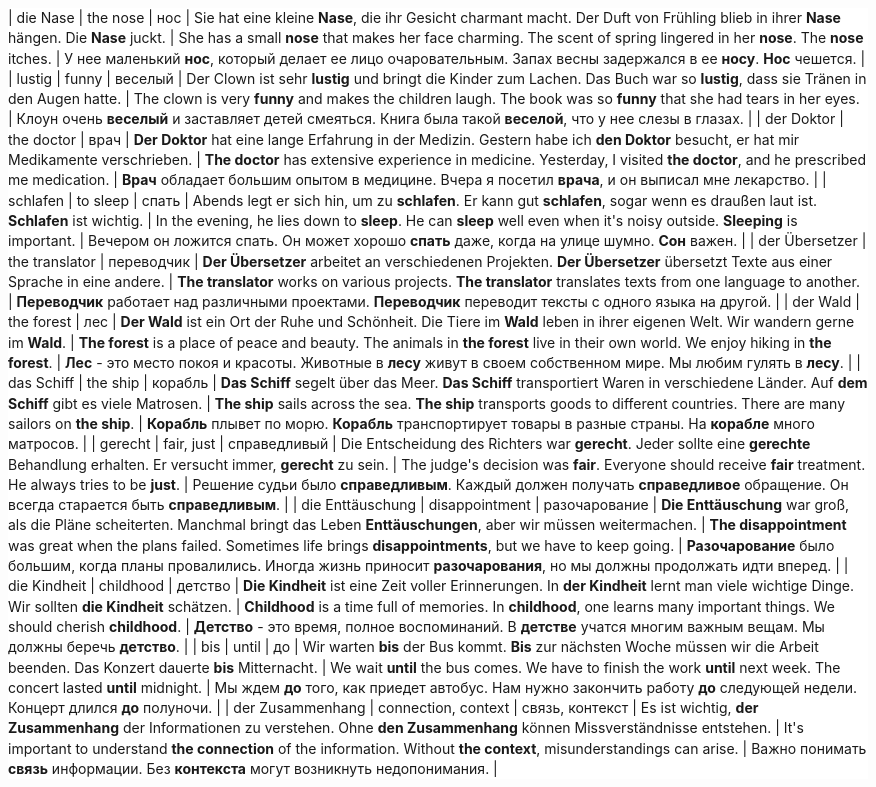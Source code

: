 | die Nase          | the nose             | нос                  | Sie hat eine kleine **Nase**, die ihr Gesicht charmant macht. Der Duft von Frühling blieb in ihrer **Nase** hängen. Die **Nase** juckt.   | She has a small **nose** that makes her face charming. The scent of spring lingered in her **nose**. The **nose** itches.              | У нее маленький **нос**, который делает ее лицо очаровательным. Запах весны задержался в ее **носу**. **Нос** чешется.              |
| lustig            | funny                | веселый               | Der Clown ist sehr **lustig** und bringt die Kinder zum Lachen. Das Buch war so **lustig**, dass sie Tränen in den Augen hatte.          | The clown is very **funny** and makes the children laugh. The book was so **funny** that she had tears in her eyes.                   | Клоун очень **веселый** и заставляет детей смеяться. Книга была такой **веселой**, что у нее слезы в глазах.                      |
| der Doktor        | the doctor           | врач                 | **Der Doktor** hat eine lange Erfahrung in der Medizin. Gestern habe ich **den Doktor** besucht, er hat mir Medikamente verschrieben.    | **The doctor** has extensive experience in medicine. Yesterday, I visited **the doctor**, and he prescribed me medication.            | **Врач** обладает большим опытом в медицине. Вчера я посетил **врача**, и он выписал мне лекарство.                                  |
| schlafen          | to sleep             | спать                | Abends legt er sich hin, um zu **schlafen**. Er kann gut **schlafen**, sogar wenn es draußen laut ist. **Schlafen** ist wichtig.      | In the evening, he lies down to **sleep**. He can **sleep** well even when it's noisy outside. **Sleeping** is important.             | Вечером он ложится спать. Он может хорошо **спать** даже, когда на улице шумно. **Сон** важен.                                  |
| der Übersetzer    | the translator        | переводчик           | **Der Übersetzer** arbeitet an verschiedenen Projekten. **Der Übersetzer** übersetzt Texte aus einer Sprache in eine andere.         | **The translator** works on various projects. **The translator** translates texts from one language to another.                     | **Переводчик** работает над различными проектами. **Переводчик** переводит тексты с одного языка на другой.                         |
| der Wald          | the forest           | лес                  | **Der Wald** ist ein Ort der Ruhe und Schönheit. Die Tiere im **Wald** leben in ihrer eigenen Welt. Wir wandern gerne im **Wald**.    | **The forest** is a place of peace and beauty. The animals in **the forest** live in their own world. We enjoy hiking in **the forest**. | **Лес** - это место покоя и красоты. Животные в **лесу** живут в своем собственном мире. Мы любим гулять в **лесу**.                  |
| das Schiff        | the ship             | корабль              | **Das Schiff** segelt über das Meer. **Das Schiff** transportiert Waren in verschiedene Länder. Auf **dem Schiff** gibt es viele Matrosen. | **The ship** sails across the sea. **The ship** transports goods to different countries. There are many sailors on **the ship**.       | **Корабль** плывет по морю. **Корабль** транспортирует товары в разные страны. На **корабле** много матросов.                      |
| gerecht           | fair, just           | справедливый         | Die Entscheidung des Richters war **gerecht**. Jeder sollte eine **gerechte** Behandlung erhalten. Er versucht immer, **gerecht** zu sein. | The judge's decision was **fair**. Everyone should receive **fair** treatment. He always tries to be **just**.                       | Решение судьи было **справедливым**. Каждый должен получать **справедливое** обращение. Он всегда старается быть **справедливым**. |
| die Enttäuschung  | disappointment       | разочарование        | **Die Enttäuschung** war groß, als die Pläne scheiterten. Manchmal bringt das Leben **Enttäuschungen**, aber wir müssen weitermachen.   | **The disappointment** was great when the plans failed. Sometimes life brings **disappointments**, but we have to keep going.        | **Разочарование** было большим, когда планы провалились. Иногда жизнь приносит **разочарования**, но мы должны продолжать идти вперед.  |
| die Kindheit       | childhood            | детство              | **Die Kindheit** ist eine Zeit voller Erinnerungen. In **der Kindheit** lernt man viele wichtige Dinge. Wir sollten **die Kindheit** schätzen. | **Childhood** is a time full of memories. In **childhood**, one learns many important things. We should cherish **childhood**.       | **Детство** - это время, полное воспоминаний. В **детстве** учатся многим важным вещам. Мы должны беречь **детство**.              |
| bis               | until                | до                   | Wir warten **bis** der Bus kommt. **Bis** zur nächsten Woche müssen wir die Arbeit beenden. Das Konzert dauerte **bis** Mitternacht.   | We wait **until** the bus comes. We have to finish the work **until** next week. The concert lasted **until** midnight.             | Мы ждем **до** того, как приедет автобус. Нам нужно закончить работу **до** следующей недели. Концерт длился **до** полуночи.         |
| der Zusammenhang  | connection, context  | связь, контекст      | Es ist wichtig, **der Zusammenhang** der Informationen zu verstehen. Ohne **den Zusammenhang** können Missverständnisse entstehen.       | It's important to understand **the connection** of the information. Without **the context**, misunderstandings can arise.          | Важно понимать **связь** информации. Без **контекста** могут возникнуть недопонимания.                                         |